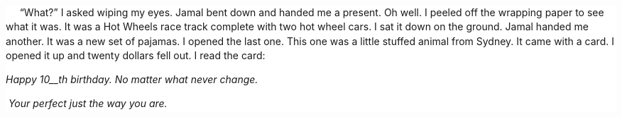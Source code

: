      “What?” I asked wiping my eyes. Jamal bent down and handed me a present. Oh well. I peeled off the wrapping paper to see what it was. It was a Hot Wheels race track complete with two hot wheel cars. I sat it down on the ground. Jamal handed me another. It was a new set of pajamas. I opened the last one. This one was a little stuffed animal from Sydney. It came with a card. I opened it up and twenty dollars fell out. I read the card:

_Happy 10__th_ _birthday. No matter what never change._

 _Your perfect just the way you are._ 

